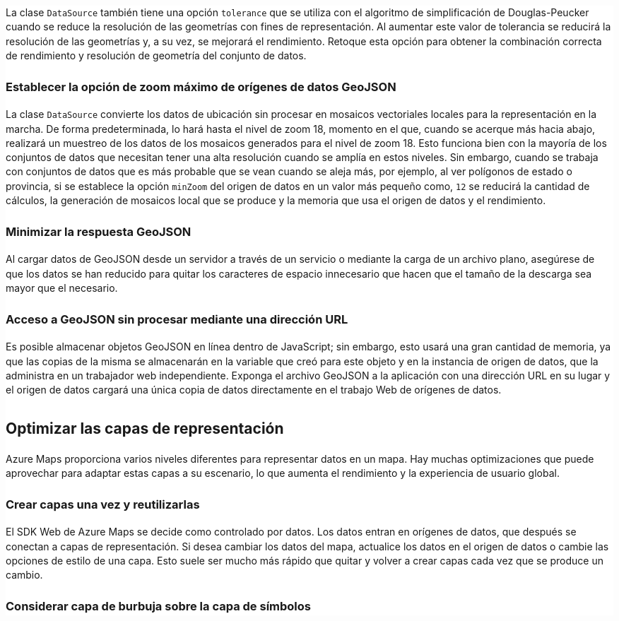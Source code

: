 La clase `DataSource` también tiene una opción `tolerance` que se utiliza con el algoritmo de simplificación de Douglas-Peucker cuando se reduce la resolución de las geometrías con fines de representación. Al aumentar este valor de tolerancia se reducirá la resolución de las geometrías y, a su vez, se mejorará el rendimiento. Retoque esta opción para obtener la combinación correcta de rendimiento y resolución de geometría del conjunto de datos.

### <a name="set-the-max-zoom-option-of-geojson-data-sources"></a>Establecer la opción de zoom máximo de orígenes de datos GeoJSON

La clase `DataSource` convierte los datos de ubicación sin procesar en mosaicos vectoriales locales para la representación en la marcha. De forma predeterminada, lo hará hasta el nivel de zoom 18, momento en el que, cuando se acerque más hacia abajo, realizará un muestreo de los datos de los mosaicos generados para el nivel de zoom 18. Esto funciona bien con la mayoría de los conjuntos de datos que necesitan tener una alta resolución cuando se amplía en estos niveles. Sin embargo, cuando se trabaja con conjuntos de datos que es más probable que se vean cuando se aleja más, por ejemplo, al ver polígonos de estado o provincia, si se establece la opción `minZoom` del origen de datos en un valor más pequeño como, `12` se reducirá la cantidad de cálculos, la generación de mosaicos local que se produce y la memoria que usa el origen de datos y el rendimiento.

### <a name="minimize-geojson-response"></a>Minimizar la respuesta GeoJSON

Al cargar datos de GeoJSON desde un servidor a través de un servicio o mediante la carga de un archivo plano, asegúrese de que los datos se han reducido para quitar los caracteres de espacio innecesario que hacen que el tamaño de la descarga sea mayor que el necesario.

### <a name="access-raw-geojson-using-a-url"></a>Acceso a GeoJSON sin procesar mediante una dirección URL

Es posible almacenar objetos GeoJSON en línea dentro de JavaScript; sin embargo, esto usará una gran cantidad de memoria, ya que las copias de la misma se almacenarán en la variable que creó para este objeto y en la instancia de origen de datos, que la administra en un trabajador web independiente. Exponga el archivo GeoJSON a la aplicación con una dirección URL en su lugar y el origen de datos cargará una única copia de datos directamente en el trabajo Web de orígenes de datos.  

## <a name="optimize-rendering-layers"></a>Optimizar las capas de representación

Azure Maps proporciona varios niveles diferentes para representar datos en un mapa. Hay muchas optimizaciones que puede aprovechar para adaptar estas capas a su escenario, lo que aumenta el rendimiento y la experiencia de usuario global.

### <a name="create-layers-once-and-reuse-them"></a>Crear capas una vez y reutilizarlas

El SDK Web de Azure Maps se decide como controlado por datos. Los datos entran en orígenes de datos, que después se conectan a capas de representación. Si desea cambiar los datos del mapa, actualice los datos en el origen de datos o cambie las opciones de estilo de una capa. Esto suele ser mucho más rápido que quitar y volver a crear capas cada vez que se produce un cambio.

### <a name="consider-bubble-layer-over-symbol-layer"></a>Considerar capa de burbuja sobre la capa de símbolos
